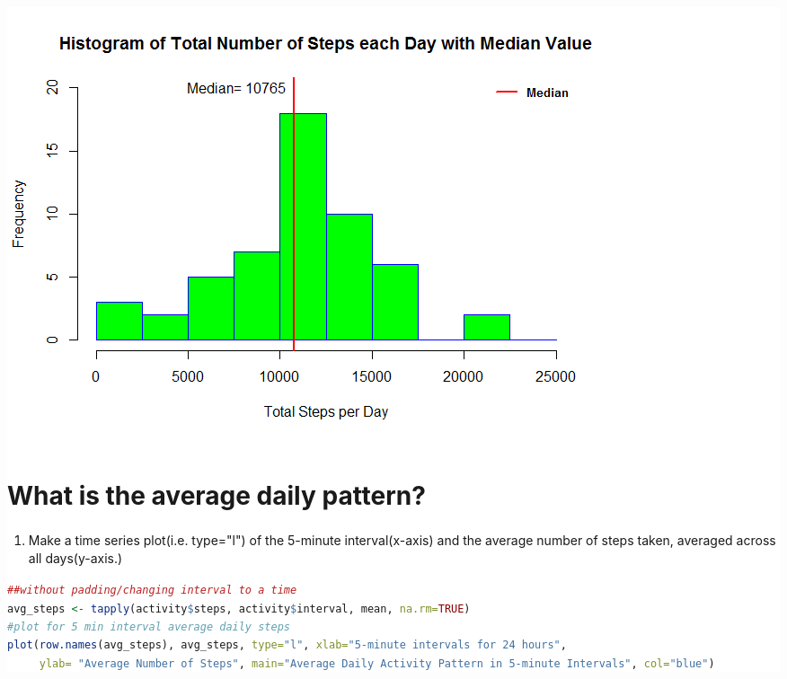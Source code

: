 ![](CourseProject1_files/figure-html/unnamed-chunk-4-2.png)

# What is the average daily pattern?
1. Make a time series plot(i.e. type="l") of the 5-minute interval(x-axis) and the average number of steps taken, averaged across all days(y-axis.)


```r
##without padding/changing interval to a time
avg_steps <- tapply(activity$steps, activity$interval, mean, na.rm=TRUE)
#plot for 5 min interval average daily steps
plot(row.names(avg_steps), avg_steps, type="l", xlab="5-minute intervals for 24 hours",
     ylab= "Average Number of Steps", main="Average Daily Activity Pattern in 5-minute Intervals", col="blue")
```

